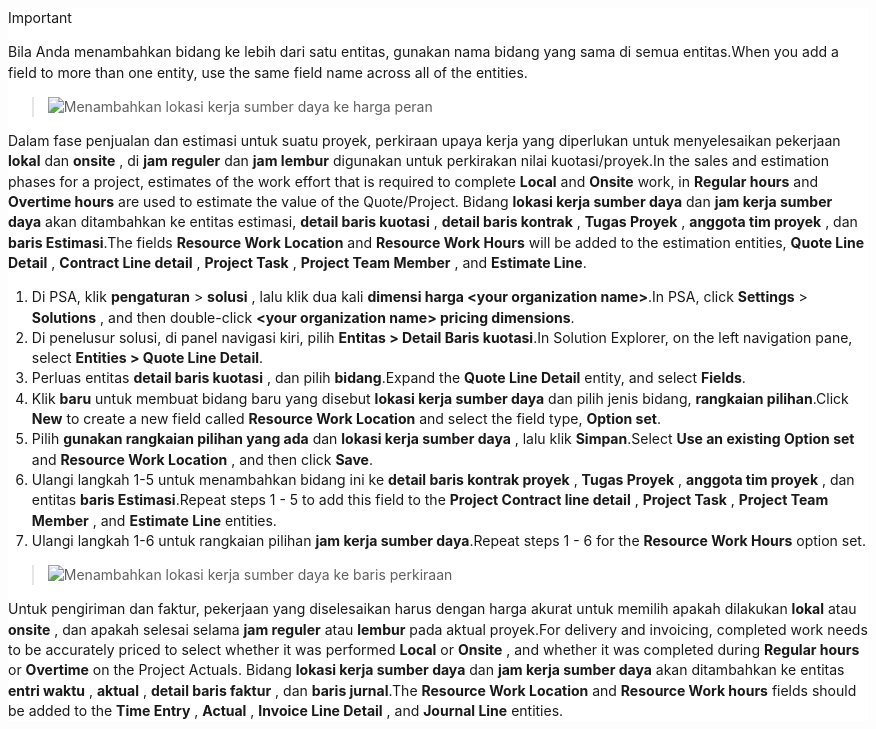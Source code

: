 > [!IMPORTANT]
> <span data-ttu-id="6ed10-121">Bila Anda menambahkan bidang ke lebih dari satu entitas, gunakan nama bidang yang sama di semua entitas.</span><span class="sxs-lookup"><span data-stu-id="6ed10-121">When you add a field to more than one entity, use the same field name across all of the entities.</span></span> 

> ![Menambahkan lokasi kerja sumber daya ke harga peran](media/RWL-Field.png)

<span data-ttu-id="6ed10-123">Dalam fase penjualan dan estimasi untuk suatu proyek, perkiraan upaya kerja yang diperlukan untuk menyelesaikan pekerjaan **lokal** dan **onsite** , di **jam reguler** dan **jam lembur**  digunakan untuk perkirakan nilai kuotasi/proyek.</span><span class="sxs-lookup"><span data-stu-id="6ed10-123">In the sales and estimation phases for a project, estimates of the work effort that is required to complete **Local** and **Onsite** work, in **Regular hours** and **Overtime hours**  are used to estimate the value of the Quote/Project.</span></span> <span data-ttu-id="6ed10-124">Bidang **lokasi kerja sumber daya** dan **jam kerja sumber daya** akan ditambahkan ke entitas estimasi, **detail baris kuotasi** , **detail baris kontrak** , **Tugas Proyek** , **anggota tim proyek** , dan **baris Estimasi**.</span><span class="sxs-lookup"><span data-stu-id="6ed10-124">The fields **Resource Work Location** and **Resource Work Hours** will be added to the estimation entities, **Quote Line Detail** , **Contract Line detail** , **Project Task** , **Project Team Member** , and **Estimate Line**.</span></span>

1. <span data-ttu-id="6ed10-125">Di PSA, klik **pengaturan** > **solusi** , lalu klik dua kali **dimensi harga \<your organization name>**.</span><span class="sxs-lookup"><span data-stu-id="6ed10-125">In PSA, click **Settings** > **Solutions** , and then double-click **\<your organization name> pricing dimensions**.</span></span> 
2. <span data-ttu-id="6ed10-126">Di penelusur solusi, di panel navigasi kiri, pilih **Entitas > Detail Baris kuotasi**.</span><span class="sxs-lookup"><span data-stu-id="6ed10-126">In Solution Explorer, on the left navigation pane, select **Entities > Quote Line Detail**.</span></span>
3. <span data-ttu-id="6ed10-127">Perluas entitas **detail baris kuotasi** , dan pilih **bidang**.</span><span class="sxs-lookup"><span data-stu-id="6ed10-127">Expand the **Quote Line Detail** entity, and select **Fields**.</span></span>
4. <span data-ttu-id="6ed10-128">Klik **baru** untuk membuat bidang baru yang disebut **lokasi kerja sumber daya** dan pilih jenis bidang, **rangkaian pilihan**.</span><span class="sxs-lookup"><span data-stu-id="6ed10-128">Click **New** to create a new field called **Resource Work Location** and select the field type, **Option set**.</span></span> 
5. <span data-ttu-id="6ed10-129">Pilih **gunakan rangkaian pilihan yang ada** dan **lokasi kerja sumber daya** , lalu klik **Simpan**.</span><span class="sxs-lookup"><span data-stu-id="6ed10-129">Select **Use an existing Option set** and **Resource Work Location** , and then click **Save**.</span></span>
6. <span data-ttu-id="6ed10-130">Ulangi langkah 1-5 untuk menambahkan bidang ini ke **detail baris kontrak proyek** , **Tugas Proyek** , **anggota tim proyek** , dan entitas **baris Estimasi**.</span><span class="sxs-lookup"><span data-stu-id="6ed10-130">Repeat steps 1 - 5 to add this field to the **Project Contract line detail** , **Project Task** , **Project Team Member** , and **Estimate Line** entities.</span></span>
7. <span data-ttu-id="6ed10-131">Ulangi langkah 1-6 untuk rangkaian pilihan **jam kerja sumber daya**.</span><span class="sxs-lookup"><span data-stu-id="6ed10-131">Repeat steps 1 - 6 for the **Resource Work Hours** option set.</span></span> 

> ![Menambahkan lokasi kerja sumber daya ke baris perkiraan](media/RWL-Default-Value.png)


<span data-ttu-id="6ed10-133">Untuk pengiriman dan faktur, pekerjaan yang diselesaikan harus dengan harga akurat untuk memilih apakah dilakukan **lokal** atau **onsite** , dan apakah selesai selama **jam reguler** atau **lembur** pada aktual proyek.</span><span class="sxs-lookup"><span data-stu-id="6ed10-133">For delivery and invoicing, completed work needs to be accurately priced to select whether it was performed **Local** or **Onsite** , and whether it was completed during **Regular hours** or **Overtime** on the Project Actuals.</span></span> <span data-ttu-id="6ed10-134">Bidang **lokasi kerja sumber daya** dan **jam kerja sumber daya** akan ditambahkan ke entitas **entri waktu** , **aktual** , **detail baris faktur** , dan **baris jurnal**.</span><span class="sxs-lookup"><span data-stu-id="6ed10-134">The **Resource Work Location** and **Resource Work hours** fields should be added to the **Time Entry** , **Actual** , **Invoice Line Detail** , and **Journal Line** entities.</span></span>
